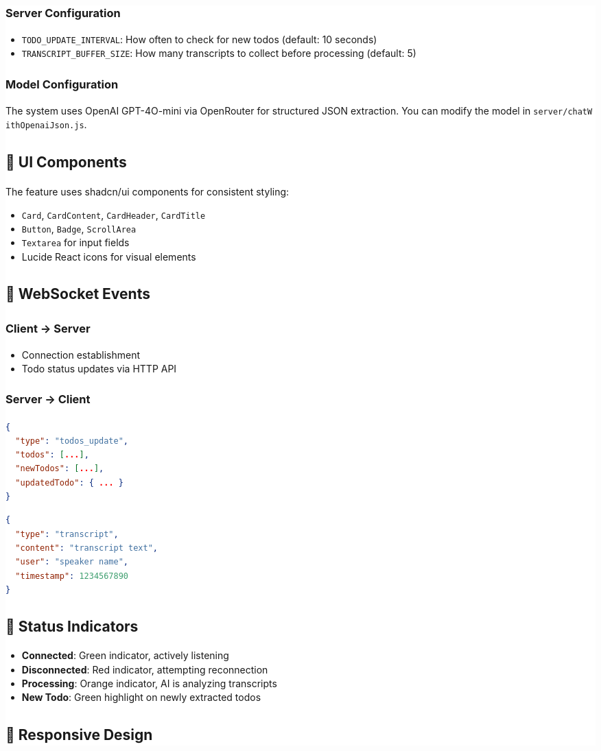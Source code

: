### Server Configuration
- `TODO_UPDATE_INTERVAL`: How often to check for new todos (default: 10 seconds)
- `TRANSCRIPT_BUFFER_SIZE`: How many transcripts to collect before processing (default: 5)

### Model Configuration
The system uses OpenAI GPT-4O-mini via OpenRouter for structured JSON extraction. You can modify the model in `server/chatWithOpenaiJson.js`.

## 🎨 UI Components

The feature uses shadcn/ui components for consistent styling:
- `Card`, `CardContent`, `CardHeader`, `CardTitle`
- `Button`, `Badge`, `ScrollArea`
- `Textarea` for input fields
- Lucide React icons for visual elements

## 🔄 WebSocket Events

### Client → Server
- Connection establishment
- Todo status updates via HTTP API

### Server → Client
```json
{
  "type": "todos_update",
  "todos": [...],
  "newTodos": [...],
  "updatedTodo": { ... }
}
```

```json
{
  "type": "transcript",
  "content": "transcript text",
  "user": "speaker name",
  "timestamp": 1234567890
}
```

## 🚦 Status Indicators

- **Connected**: Green indicator, actively listening
- **Disconnected**: Red indicator, attempting reconnection
- **Processing**: Orange indicator, AI is analyzing transcripts
- **New Todo**: Green highlight on newly extracted todos

## 📱 Responsive Design

